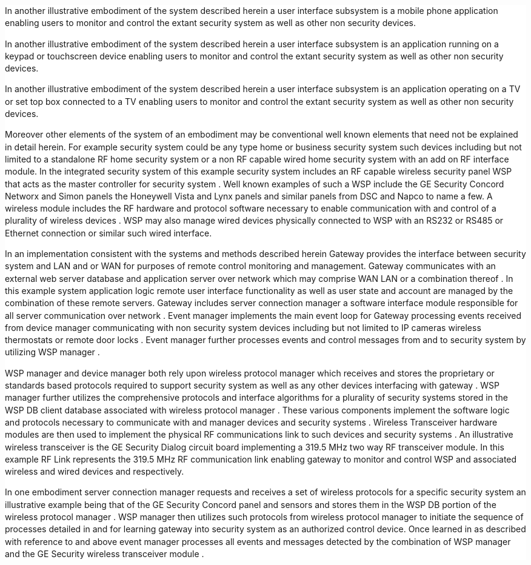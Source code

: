 In another illustrative embodiment of the system described herein a user interface subsystem is a mobile phone application enabling users to monitor and control the extant security system as well as other non security devices.

In another illustrative embodiment of the system described herein a user interface subsystem is an application running on a keypad or touchscreen device enabling users to monitor and control the extant security system as well as other non security devices.

In another illustrative embodiment of the system described herein a user interface subsystem is an application operating on a TV or set top box connected to a TV enabling users to monitor and control the extant security system as well as other non security devices.

Moreover other elements of the system of an embodiment may be conventional well known elements that need not be explained in detail herein. For example security system could be any type home or business security system such devices including but not limited to a standalone RF home security system or a non RF capable wired home security system with an add on RF interface module. In the integrated security system of this example security system includes an RF capable wireless security panel WSP that acts as the master controller for security system . Well known examples of such a WSP include the GE Security Concord Networx and Simon panels the Honeywell Vista and Lynx panels and similar panels from DSC and Napco to name a few. A wireless module includes the RF hardware and protocol software necessary to enable communication with and control of a plurality of wireless devices . WSP may also manage wired devices physically connected to WSP with an RS232 or RS485 or Ethernet connection or similar such wired interface.

In an implementation consistent with the systems and methods described herein Gateway provides the interface between security system and LAN and or WAN for purposes of remote control monitoring and management. Gateway communicates with an external web server database and application server over network which may comprise WAN LAN or a combination thereof . In this example system application logic remote user interface functionality as well as user state and account are managed by the combination of these remote servers. Gateway includes server connection manager a software interface module responsible for all server communication over network . Event manager implements the main event loop for Gateway processing events received from device manager communicating with non security system devices including but not limited to IP cameras wireless thermostats or remote door locks . Event manager further processes events and control messages from and to security system by utilizing WSP manager .

WSP manager and device manager both rely upon wireless protocol manager which receives and stores the proprietary or standards based protocols required to support security system as well as any other devices interfacing with gateway . WSP manager further utilizes the comprehensive protocols and interface algorithms for a plurality of security systems stored in the WSP DB client database associated with wireless protocol manager . These various components implement the software logic and protocols necessary to communicate with and manager devices and security systems . Wireless Transceiver hardware modules are then used to implement the physical RF communications link to such devices and security systems . An illustrative wireless transceiver is the GE Security Dialog circuit board implementing a 319.5 MHz two way RF transceiver module. In this example RF Link represents the 319.5 MHz RF communication link enabling gateway to monitor and control WSP and associated wireless and wired devices and respectively.

In one embodiment server connection manager requests and receives a set of wireless protocols for a specific security system an illustrative example being that of the GE Security Concord panel and sensors and stores them in the WSP DB portion of the wireless protocol manager . WSP manager then utilizes such protocols from wireless protocol manager to initiate the sequence of processes detailed in and for learning gateway into security system as an authorized control device. Once learned in as described with reference to and above event manager processes all events and messages detected by the combination of WSP manager and the GE Security wireless transceiver module .
